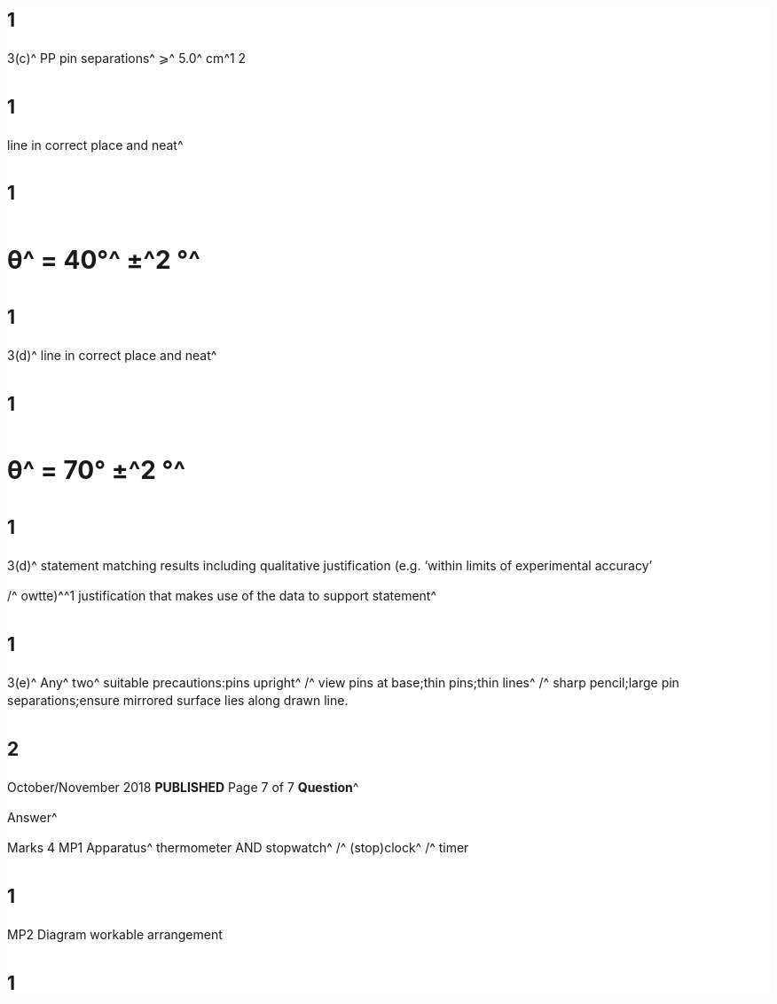 ## 1 

 3(c)^ PP pin separations^ ⩾^ 5.0^ cm^1 2 

## 1 

 line in correct place and neat^ 

## 1 

# θ^ = 40°^ ±^2 °^ 

## 1 

 3(d)^ line in correct place and neat^ 

## 1 

# θ^ = 70° ±^2 °^ 

## 1 

 3(d)^ statement matching results including qualitative justification (e.g. ‘within limits of experimental accuracy’ 

 /^ owtte)^^1 justification that makes use of the data to support statement^ 

## 1 

 3(e)^ Any^ two^ suitable precautions:pins upright^ /^ view pins at base;thin pins;thin lines^ /^ sharp pencil;large pin separations;ensure mirrored surface lies along drawn line. 

## 2 


October/November 2018 **PUBLISHED** Page 7 of 7 **Question**^ 

 Answer^ 

 Marks 4 MP1 Apparatus^ thermometer AND stopwatch^ /^ (stop)clock^ /^ timer 

## 1 

 MP2 Diagram workable arrangement 

## 1 
